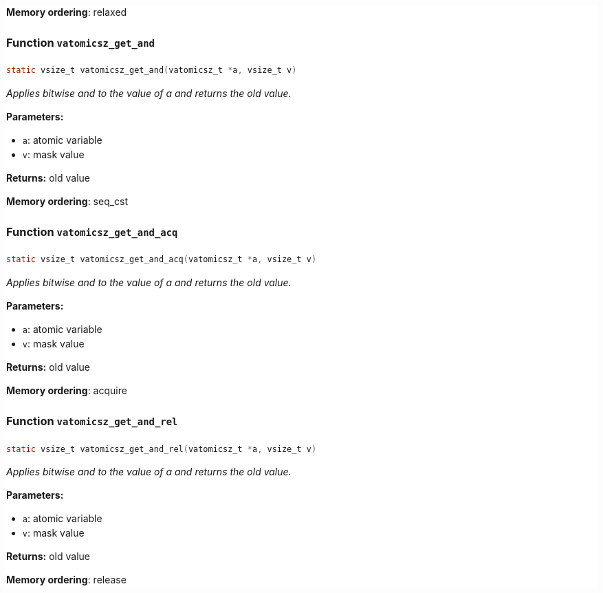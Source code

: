 
**Memory ordering**: relaxed 


###  Function `vatomicsz_get_and`

```c
static vsize_t vatomicsz_get_and(vatomicsz_t *a, vsize_t v)
``` 
_Applies bitwise and to the value of a and returns the old value._ 




**Parameters:**

- `a`: atomic variable 
- `v`: mask value 


**Returns:** old value

**Memory ordering**: seq_cst 


###  Function `vatomicsz_get_and_acq`

```c
static vsize_t vatomicsz_get_and_acq(vatomicsz_t *a, vsize_t v)
``` 
_Applies bitwise and to the value of a and returns the old value._ 




**Parameters:**

- `a`: atomic variable 
- `v`: mask value 


**Returns:** old value

**Memory ordering**: acquire 


###  Function `vatomicsz_get_and_rel`

```c
static vsize_t vatomicsz_get_and_rel(vatomicsz_t *a, vsize_t v)
``` 
_Applies bitwise and to the value of a and returns the old value._ 




**Parameters:**

- `a`: atomic variable 
- `v`: mask value 


**Returns:** old value

**Memory ordering**: release 
